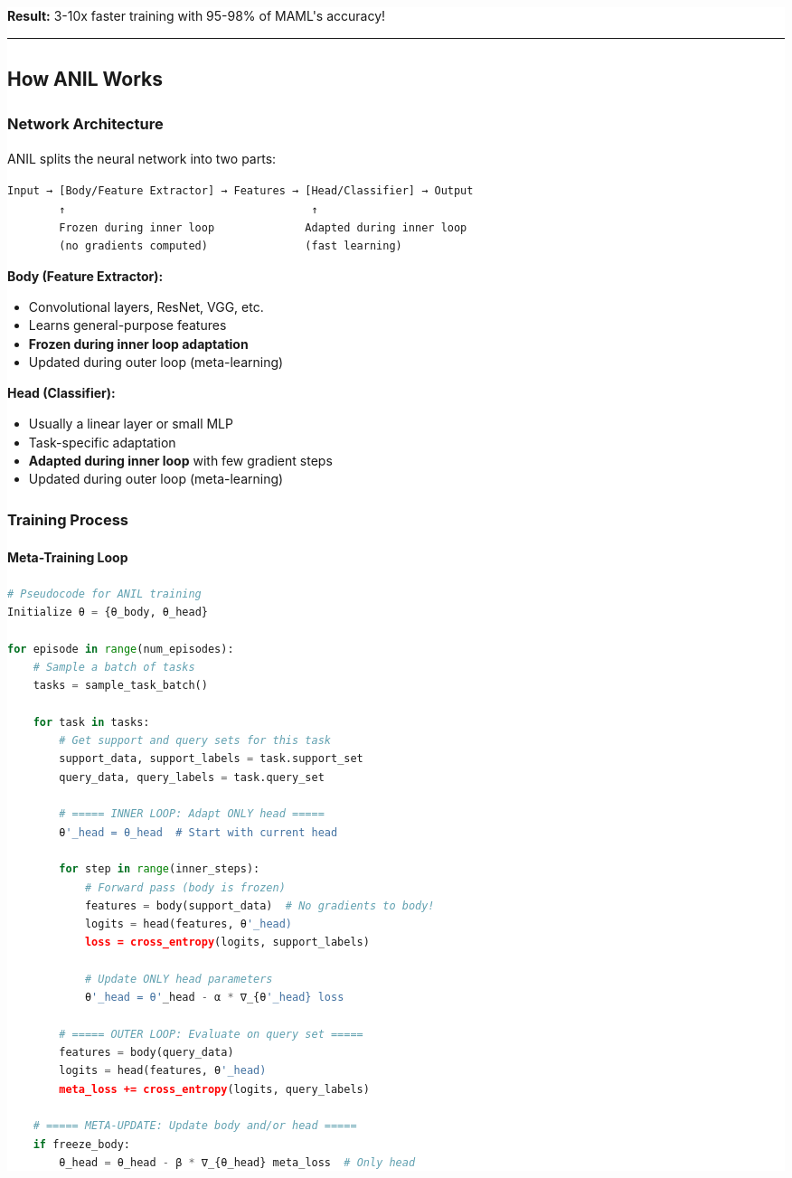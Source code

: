 **Result:** 3-10x faster training with 95-98% of MAML's accuracy!

---

## How ANIL Works

### Network Architecture

ANIL splits the neural network into two parts:

```
Input → [Body/Feature Extractor] → Features → [Head/Classifier] → Output
        ↑                                      ↑
        Frozen during inner loop              Adapted during inner loop
        (no gradients computed)               (fast learning)
```

**Body (Feature Extractor):**
- Convolutional layers, ResNet, VGG, etc.
- Learns general-purpose features
- **Frozen during inner loop adaptation**
- Updated during outer loop (meta-learning)

**Head (Classifier):**
- Usually a linear layer or small MLP
- Task-specific adaptation
- **Adapted during inner loop** with few gradient steps
- Updated during outer loop (meta-learning)

### Training Process

#### Meta-Training Loop

```python
# Pseudocode for ANIL training
Initialize θ = {θ_body, θ_head}

for episode in range(num_episodes):
    # Sample a batch of tasks
    tasks = sample_task_batch()
    
    for task in tasks:
        # Get support and query sets for this task
        support_data, support_labels = task.support_set
        query_data, query_labels = task.query_set
        
        # ===== INNER LOOP: Adapt ONLY head =====
        θ'_head = θ_head  # Start with current head
        
        for step in range(inner_steps):
            # Forward pass (body is frozen)
            features = body(support_data)  # No gradients to body!
            logits = head(features, θ'_head)
            loss = cross_entropy(logits, support_labels)
            
            # Update ONLY head parameters
            θ'_head = θ'_head - α * ∇_{θ'_head} loss
        
        # ===== OUTER LOOP: Evaluate on query set =====
        features = body(query_data)
        logits = head(features, θ'_head)
        meta_loss += cross_entropy(logits, query_labels)
    
    # ===== META-UPDATE: Update body and/or head =====
    if freeze_body:
        θ_head = θ_head - β * ∇_{θ_head} meta_loss  # Only head
```